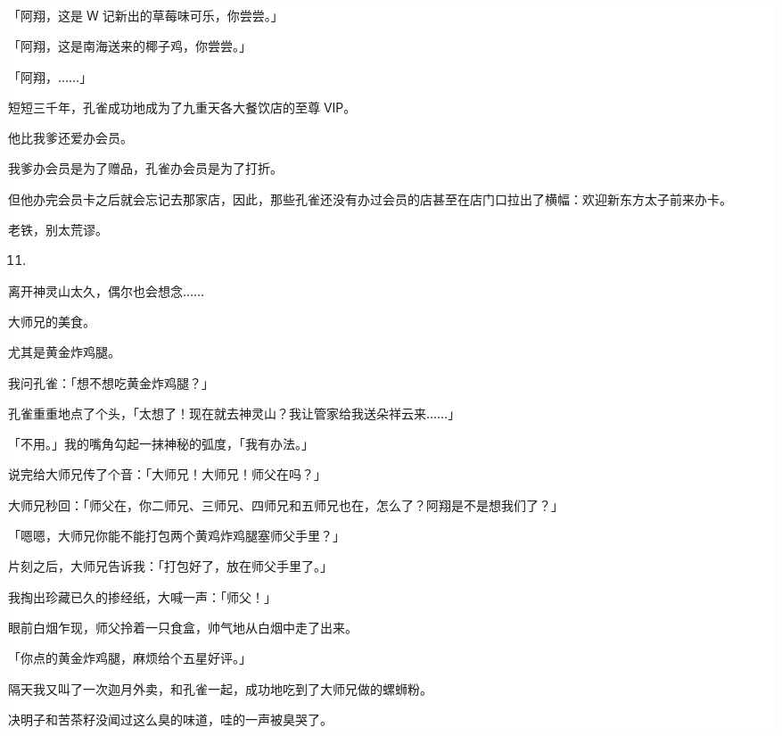 
「阿翔，这是 W 记新出的草莓味可乐，你尝尝。」


「阿翔，这是南海送来的椰子鸡，你尝尝。」


「阿翔，……」


短短三千年，孔雀成功地成为了九重天各大餐饮店的至尊 VIP。


他比我爹还爱办会员。


我爹办会员是为了赠品，孔雀办会员是为了打折。


但他办完会员卡之后就会忘记去那家店，因此，那些孔雀还没有办过会员的店甚至在店门口拉出了横幅：欢迎新东方太子前来办卡。


老铁，别太荒谬。


11.


离开神灵山太久，偶尔也会想念……


大师兄的美食。


尤其是黄金炸鸡腿。


我问孔雀：「想不想吃黄金炸鸡腿？」


孔雀重重地点了个头，「太想了！现在就去神灵山？我让管家给我送朵祥云来……」


「不用。」我的嘴角勾起一抹神秘的弧度，「我有办法。」


说完给大师兄传了个音：「大师兄！大师兄！师父在吗？」


大师兄秒回：「师父在，你二师兄、三师兄、四师兄和五师兄也在，怎么了？阿翔是不是想我们了？」


「嗯嗯，大师兄你能不能打包两个黄鸡炸鸡腿塞师父手里？」


片刻之后，大师兄告诉我：「打包好了，放在师父手里了。」


我掏出珍藏已久的掺经纸，大喊一声：「师父！」


眼前白烟乍现，师父拎着一只食盒，帅气地从白烟中走了出来。


「你点的黄金炸鸡腿，麻烦给个五星好评。」


隔天我又叫了一次迦月外卖，和孔雀一起，成功地吃到了大师兄做的螺蛳粉。


决明子和苦茶籽没闻过这么臭的味道，哇的一声被臭哭了。

